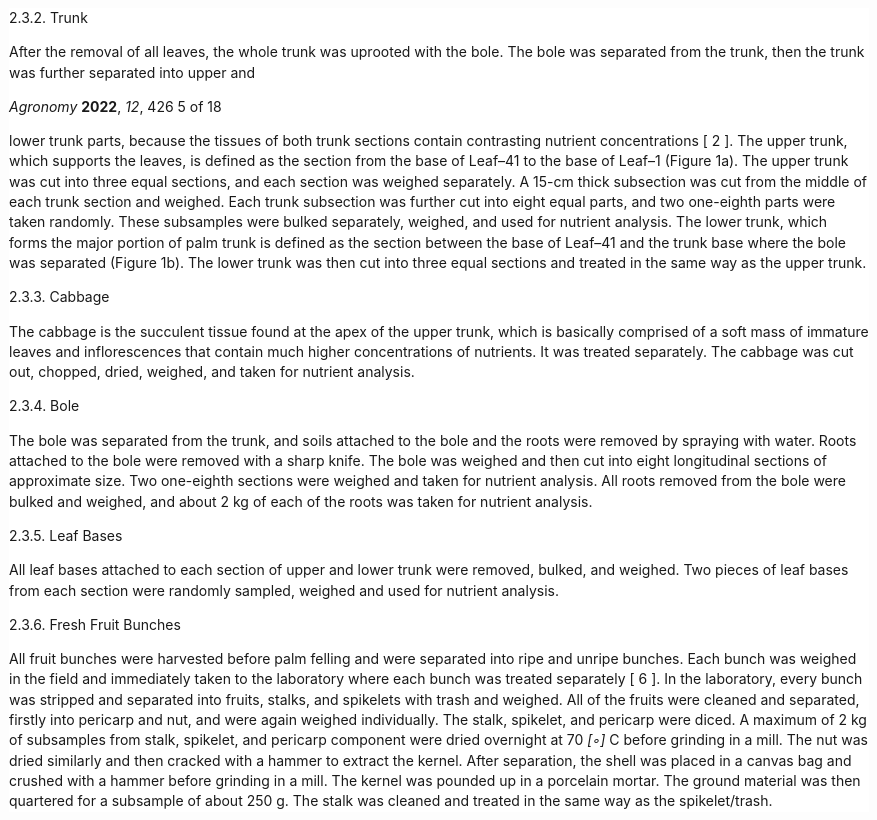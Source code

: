 2.3.2. Trunk


After the removal of all leaves, the whole trunk was uprooted with the bole. The
bole was separated from the trunk, then the trunk was further separated into upper and


_Agronomy_ **2022**, _12_, 426 5 of 18


lower trunk parts, because the tissues of both trunk sections contain contrasting nutrient
concentrations [ 2 ]. The upper trunk, which supports the leaves, is defined as the section
from the base of Leaf–41 to the base of Leaf–1 (Figure 1a). The upper trunk was cut into
three equal sections, and each section was weighed separately. A 15-cm thick subsection
was cut from the middle of each trunk section and weighed. Each trunk subsection was
further cut into eight equal parts, and two one-eighth parts were taken randomly. These
subsamples were bulked separately, weighed, and used for nutrient analysis. The lower
trunk, which forms the major portion of palm trunk is defined as the section between the
base of Leaf–41 and the trunk base where the bole was separated (Figure 1b). The lower
trunk was then cut into three equal sections and treated in the same way as the upper trunk.


2.3.3. Cabbage


The cabbage is the succulent tissue found at the apex of the upper trunk, which is
basically comprised of a soft mass of immature leaves and inflorescences that contain much
higher concentrations of nutrients. It was treated separately. The cabbage was cut out,
chopped, dried, weighed, and taken for nutrient analysis.


2.3.4. Bole


The bole was separated from the trunk, and soils attached to the bole and the roots
were removed by spraying with water. Roots attached to the bole were removed with
a sharp knife. The bole was weighed and then cut into eight longitudinal sections of
approximate size. Two one-eighth sections were weighed and taken for nutrient analysis.
All roots removed from the bole were bulked and weighed, and about 2 kg of each of the
roots was taken for nutrient analysis.


2.3.5. Leaf Bases


All leaf bases attached to each section of upper and lower trunk were removed, bulked,
and weighed. Two pieces of leaf bases from each section were randomly sampled, weighed
and used for nutrient analysis.


2.3.6. Fresh Fruit Bunches


All fruit bunches were harvested before palm felling and were separated into ripe
and unripe bunches. Each bunch was weighed in the field and immediately taken to the
laboratory where each bunch was treated separately [ 6 ]. In the laboratory, every bunch
was stripped and separated into fruits, stalks, and spikelets with trash and weighed. All
of the fruits were cleaned and separated, firstly into pericarp and nut, and were again
weighed individually. The stalk, spikelet, and pericarp were diced. A maximum of 2 kg of
subsamples from stalk, spikelet, and pericarp component were dried overnight at 70 _[◦]_ C
before grinding in a mill. The nut was dried similarly and then cracked with a hammer to
extract the kernel. After separation, the shell was placed in a canvas bag and crushed with
a hammer before grinding in a mill. The kernel was pounded up in a porcelain mortar. The
ground material was then quartered for a subsample of about 250 g. The stalk was cleaned
and treated in the same way as the spikelet/trash.

